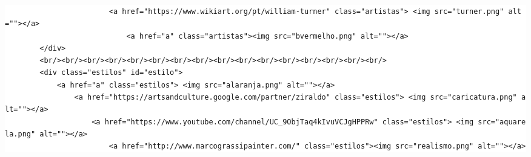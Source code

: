                             <a href="https://www.wikiart.org/pt/william-turner" class="artistas"> <img src="turner.png" alt=""></a>
                                <a href="a" class="artistas"><img src="bvermelho.png" alt=""></a>
            </div>
            <br/><br/><br/><br/><br/><br/><br/><br/><br/><br/><br/><br/><br/><br/><br/><br/>
            <div class="estilos" id="estilo">
                <a href="a" class="estilos"> <img src="alaranja.png" alt=""></a>
                    <a href="https://artsandculture.google.com/partner/ziraldo" class="estilos"> <img src="caricatura.png" alt=""></a>
                        <a href="https://www.youtube.com/channel/UC_9ObjTaq4kIvuVCJgHPPRw" class="estilos"> <img src="aquarela.png" alt=""></a>
                            <a href="http://www.marcograssipainter.com/" class="estilos"><img src="realismo.png" alt=""></a>